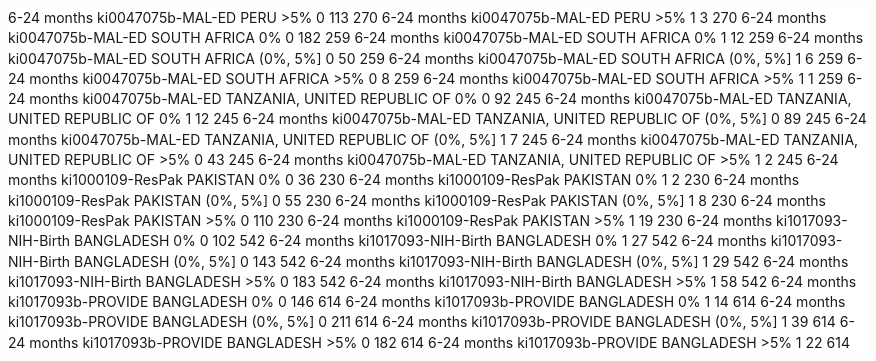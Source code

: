 6-24 months   ki0047075b-MAL-ED       PERU                           >5%               0      113   270
6-24 months   ki0047075b-MAL-ED       PERU                           >5%               1        3   270
6-24 months   ki0047075b-MAL-ED       SOUTH AFRICA                   0%                0      182   259
6-24 months   ki0047075b-MAL-ED       SOUTH AFRICA                   0%                1       12   259
6-24 months   ki0047075b-MAL-ED       SOUTH AFRICA                   (0%, 5%]          0       50   259
6-24 months   ki0047075b-MAL-ED       SOUTH AFRICA                   (0%, 5%]          1        6   259
6-24 months   ki0047075b-MAL-ED       SOUTH AFRICA                   >5%               0        8   259
6-24 months   ki0047075b-MAL-ED       SOUTH AFRICA                   >5%               1        1   259
6-24 months   ki0047075b-MAL-ED       TANZANIA, UNITED REPUBLIC OF   0%                0       92   245
6-24 months   ki0047075b-MAL-ED       TANZANIA, UNITED REPUBLIC OF   0%                1       12   245
6-24 months   ki0047075b-MAL-ED       TANZANIA, UNITED REPUBLIC OF   (0%, 5%]          0       89   245
6-24 months   ki0047075b-MAL-ED       TANZANIA, UNITED REPUBLIC OF   (0%, 5%]          1        7   245
6-24 months   ki0047075b-MAL-ED       TANZANIA, UNITED REPUBLIC OF   >5%               0       43   245
6-24 months   ki0047075b-MAL-ED       TANZANIA, UNITED REPUBLIC OF   >5%               1        2   245
6-24 months   ki1000109-ResPak        PAKISTAN                       0%                0       36   230
6-24 months   ki1000109-ResPak        PAKISTAN                       0%                1        2   230
6-24 months   ki1000109-ResPak        PAKISTAN                       (0%, 5%]          0       55   230
6-24 months   ki1000109-ResPak        PAKISTAN                       (0%, 5%]          1        8   230
6-24 months   ki1000109-ResPak        PAKISTAN                       >5%               0      110   230
6-24 months   ki1000109-ResPak        PAKISTAN                       >5%               1       19   230
6-24 months   ki1017093-NIH-Birth     BANGLADESH                     0%                0      102   542
6-24 months   ki1017093-NIH-Birth     BANGLADESH                     0%                1       27   542
6-24 months   ki1017093-NIH-Birth     BANGLADESH                     (0%, 5%]          0      143   542
6-24 months   ki1017093-NIH-Birth     BANGLADESH                     (0%, 5%]          1       29   542
6-24 months   ki1017093-NIH-Birth     BANGLADESH                     >5%               0      183   542
6-24 months   ki1017093-NIH-Birth     BANGLADESH                     >5%               1       58   542
6-24 months   ki1017093b-PROVIDE      BANGLADESH                     0%                0      146   614
6-24 months   ki1017093b-PROVIDE      BANGLADESH                     0%                1       14   614
6-24 months   ki1017093b-PROVIDE      BANGLADESH                     (0%, 5%]          0      211   614
6-24 months   ki1017093b-PROVIDE      BANGLADESH                     (0%, 5%]          1       39   614
6-24 months   ki1017093b-PROVIDE      BANGLADESH                     >5%               0      182   614
6-24 months   ki1017093b-PROVIDE      BANGLADESH                     >5%               1       22   614